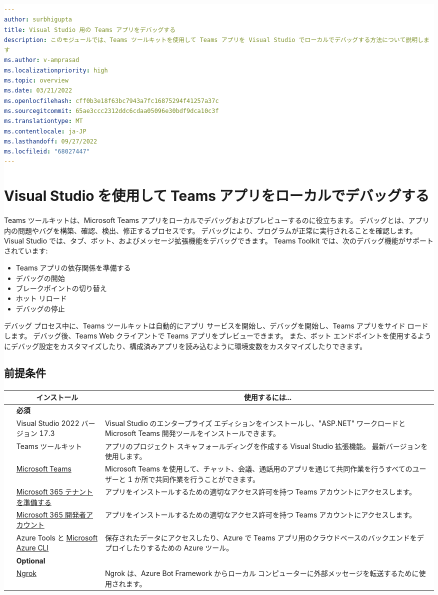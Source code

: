 ```yaml
---
author: surbhigupta
title: Visual Studio 用の Teams アプリをデバッグする
description: このモジュールでは、Teams ツールキットを使用して Teams アプリを Visual Studio でローカルでデバッグする方法について説明します
ms.author: v-amprasad
ms.localizationpriority: high
ms.topic: overview
ms.date: 03/21/2022
ms.openlocfilehash: cff0b3e18f63bc7943a7fc16875294f41257a37c
ms.sourcegitcommit: 65ae3ccc2312ddc6cdaa05096e30bdf9dca10c3f
ms.translationtype: MT
ms.contentlocale: ja-JP
ms.lasthandoff: 09/27/2022
ms.locfileid: "68027447"
---
```

# <a name="debug-your-teams-app-locally-using-visual-studio"></a>Visual Studio を使用して Teams アプリをローカルでデバッグする

Teams ツールキットは、Microsoft Teams アプリをローカルでデバッグおよびプレビューするのに役立ちます。 デバッグとは、アプリ内の問題やバグを構築、確認、検出、修正するプロセスです。 デバッグにより、プログラムが正常に実行されることを確認します。 Visual Studio では、タブ、ボット、およびメッセージ拡張機能をデバッグできます。 Teams Toolkit では、次のデバッグ機能がサポートされています:

* Teams アプリの依存関係を準備する
* デバッグの開始
* ブレークポイントの切り替え
* ホット リロード
* デバッグの停止

デバッグ プロセス中に、Teams ツールキットは自動的にアプリ サービスを開始し、デバッグを開始し、Teams アプリをサイド ロードします。 デバッグ後、Teams Web クライアントで Teams アプリをプレビューできます。 また、ボット エンドポイントを使用するようにデバッグ設定をカスタマイズしたり、構成済みアプリを読み込むように環境変数をカスタマイズしたりできます。

## <a name="prerequisites"></a>前提条件

| &nbsp; | インストール | 使用するには... |
| --- | --- | --- |
| &nbsp; | **必須** | &nbsp; |
| &nbsp; | Visual Studio 2022 バージョン 17.3 | Visual Studio のエンタープライズ エディションをインストールし、"ASP.NET" ワークロードと Microsoft Teams 開発ツールをインストールできます。 |
| &nbsp; | Teams ツールキット | アプリのプロジェクト スキャフォールディングを作成する Visual Studio 拡張機能。 最新バージョン​​を使用します。 |
| &nbsp; | [Microsoft Teams](https://www.microsoft.com/microsoft-teams/download-app) | Microsoft Teams を使用して、チャット、会議、通話用のアプリを通じて共同作業を行うすべてのユーザーと 1 か所で共同作業を行うことができます。 |
| &nbsp; | [Microsoft 365 テナントを準備する](../concepts/build-and-test/prepare-your-o365-tenant.md) | アプリをインストールするための適切なアクセス許可を持つ Teams アカウントにアクセスします。 |
| &nbsp; | [Microsoft 365 開発者アカウント](/../concepts/build-and-test/prepare-your-o365-tenant) | アプリをインストールするための適切なアクセス許可を持つ Teams アカウントにアクセスします。 |
| &nbsp; | Azure Tools と [Microsoft Azure CLI](/cli/azure/install-azure-cli) | 保存されたデータにアクセスしたり、Azure で Teams アプリ用のクラウドベースのバックエンドをデプロイしたりするための Azure ツール。 |
|&nbsp;  | **Optional** | &nbsp; |
|&nbsp; |[Ngrok](https://ngrok.com/) | Ngrok は、Azure Bot Framework からローカル コンピューターに外部メッセージを転送するために使用されます。|
